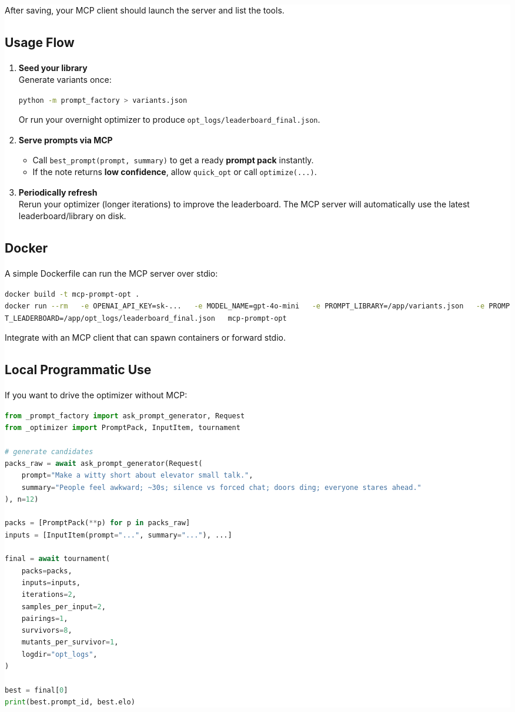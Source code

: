 After saving, your MCP client should launch the server and list the tools.

## Usage Flow

1) **Seed your library**  
    Generate variants once:
    ```bash
    python -m prompt_factory > variants.json
    ```
    Or run your overnight optimizer to produce `opt_logs/leaderboard_final.json`.

2) **Serve prompts via MCP**  
   - Call `best_prompt(prompt, summary)` to get a ready **prompt pack** instantly.
   - If the note returns **low confidence**, allow `quick_opt` or call `optimize(...)`.

3) **Periodically refresh**  
   Rerun your optimizer (longer iterations) to improve the leaderboard. The MCP server will automatically use the latest leaderboard/library on disk.

## Docker

A simple Dockerfile can run the MCP server over stdio:

```bash
docker build -t mcp-prompt-opt .
docker run --rm   -e OPENAI_API_KEY=sk-...   -e MODEL_NAME=gpt-4o-mini   -e PROMPT_LIBRARY=/app/variants.json   -e PROMPT_LEADERBOARD=/app/opt_logs/leaderboard_final.json   mcp-prompt-opt
```

Integrate with an MCP client that can spawn containers or forward stdio.

## Local Programmatic Use

If you want to drive the optimizer without MCP:

```python
from _prompt_factory import ask_prompt_generator, Request
from _optimizer import PromptPack, InputItem, tournament

# generate candidates
packs_raw = await ask_prompt_generator(Request(
    prompt="Make a witty short about elevator small talk.",
    summary="People feel awkward; ~30s; silence vs forced chat; doors ding; everyone stares ahead."
), n=12)

packs = [PromptPack(**p) for p in packs_raw]
inputs = [InputItem(prompt="...", summary="..."), ...]

final = await tournament(
    packs=packs,
    inputs=inputs,
    iterations=2,
    samples_per_input=2,
    pairings=1,
    survivors=8,
    mutants_per_survivor=1,
    logdir="opt_logs",
)

best = final[0]
print(best.prompt_id, best.elo)
```

